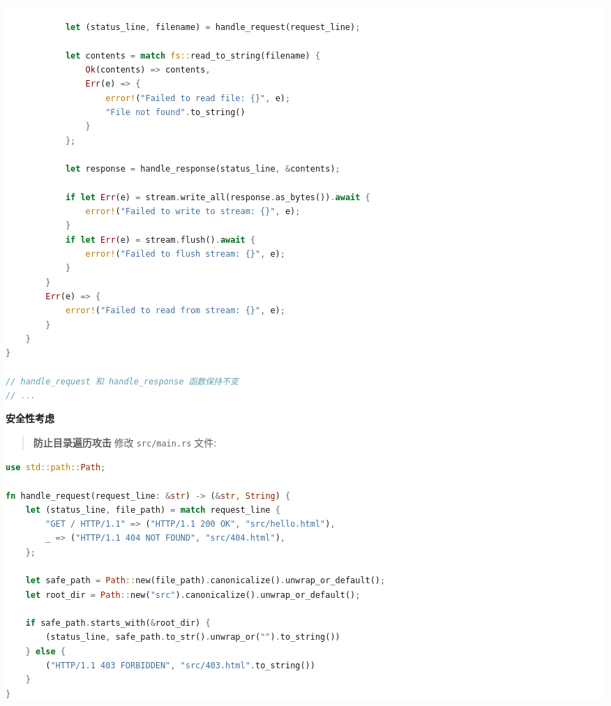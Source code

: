```rust

            let (status_line, filename) = handle_request(request_line);

            let contents = match fs::read_to_string(filename) {
                Ok(contents) => contents,
                Err(e) => {
                    error!("Failed to read file: {}", e);
                    "File not found".to_string()
                }
            };

            let response = handle_response(status_line, &contents);

            if let Err(e) = stream.write_all(response.as_bytes()).await {
                error!("Failed to write to stream: {}", e);
            }
            if let Err(e) = stream.flush().await {
                error!("Failed to flush stream: {}", e);
            }
        }
        Err(e) => {
            error!("Failed to read from stream: {}", e);
        }
    }
}

// handle_request 和 handle_response 函数保持不变
// ...
```

**安全性考虑**
> **防止目录遍历攻击**
修改 `src/main.rs` 文件:

```rust
use std::path::Path;

fn handle_request(request_line: &str) -> (&str, String) {
    let (status_line, file_path) = match request_line {
        "GET / HTTP/1.1" => ("HTTP/1.1 200 OK", "src/hello.html"),
        _ => ("HTTP/1.1 404 NOT FOUND", "src/404.html"),
    };

    let safe_path = Path::new(file_path).canonicalize().unwrap_or_default();
    let root_dir = Path::new("src").canonicalize().unwrap_or_default();

    if safe_path.starts_with(&root_dir) {
        (status_line, safe_path.to_str().unwrap_or("").to_string())
    } else {
        ("HTTP/1.1 403 FORBIDDEN", "src/403.html".to_string())
    }
}
```
